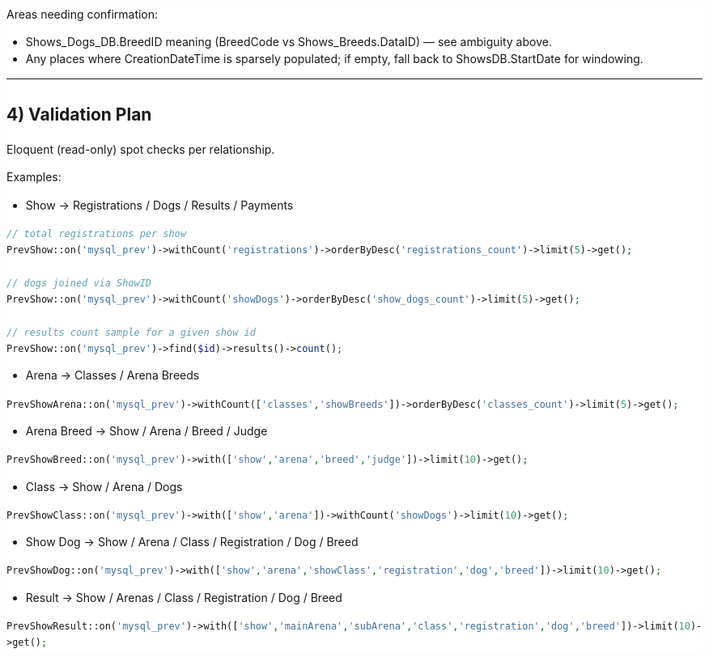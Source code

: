 Areas needing confirmation:

- Shows_Dogs_DB.BreedID meaning (BreedCode vs Shows_Breeds.DataID) — see ambiguity above.
- Any places where CreationDateTime is sparsely populated; if empty, fall back to ShowsDB.StartDate for windowing.

---

## 4) Validation Plan

Eloquent (read-only) spot checks per relationship.

Examples:

- Show → Registrations / Dogs / Results / Payments

```php
// total registrations per show
PrevShow::on('mysql_prev')->withCount('registrations')->orderByDesc('registrations_count')->limit(5)->get();

// dogs joined via ShowID
PrevShow::on('mysql_prev')->withCount('showDogs')->orderByDesc('show_dogs_count')->limit(5)->get();

// results count sample for a given show id
PrevShow::on('mysql_prev')->find($id)->results()->count();
```

- Arena → Classes / Arena Breeds

```php
PrevShowArena::on('mysql_prev')->withCount(['classes','showBreeds'])->orderByDesc('classes_count')->limit(5)->get();
```

- Arena Breed → Show / Arena / Breed / Judge

```php
PrevShowBreed::on('mysql_prev')->with(['show','arena','breed','judge'])->limit(10)->get();
```

- Class → Show / Arena / Dogs

```php
PrevShowClass::on('mysql_prev')->with(['show','arena'])->withCount('showDogs')->limit(10)->get();
```

- Show Dog → Show / Arena / Class / Registration / Dog / Breed

```php
PrevShowDog::on('mysql_prev')->with(['show','arena','showClass','registration','dog','breed'])->limit(10)->get();
```

- Result → Show / Arenas / Class / Registration / Dog / Breed

```php
PrevShowResult::on('mysql_prev')->with(['show','mainArena','subArena','class','registration','dog','breed'])->limit(10)->get();
```
